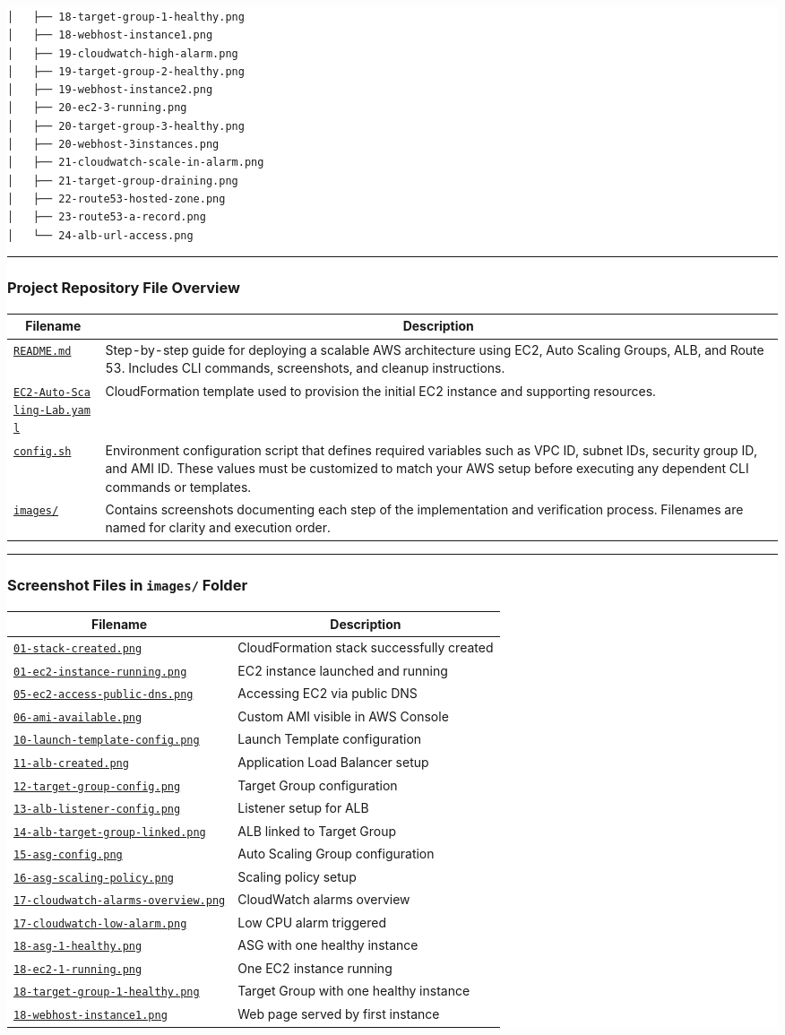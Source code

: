 ```bash
│   ├── 18-target-group-1-healthy.png
│   ├── 18-webhost-instance1.png
│   ├── 19-cloudwatch-high-alarm.png
│   ├── 19-target-group-2-healthy.png
│   ├── 19-webhost-instance2.png
│   ├── 20-ec2-3-running.png
│   ├── 20-target-group-3-healthy.png
│   ├── 20-webhost-3instances.png
│   ├── 21-cloudwatch-scale-in-alarm.png
│   ├── 21-target-group-draining.png
│   ├── 22-route53-hosted-zone.png
│   ├── 23-route53-a-record.png
│   └── 24-alb-url-access.png
```

---

### Project Repository File Overview

| Filename | Description |
|----------|-------------|
| [`README.md`](README.md) | Step-by-step guide for deploying a scalable AWS architecture using EC2, Auto Scaling Groups, ALB, and Route 53. Includes CLI commands, screenshots, and cleanup instructions. |
| [`EC2-Auto-Scaling-Lab.yaml`](EC2-Auto-Scaling-Lab.yaml) | CloudFormation template used to provision the initial EC2 instance and supporting resources. |
| [`config.sh`](config.sh) | Environment configuration script that defines required variables such as VPC ID, subnet IDs, security group ID, and AMI ID. These values must be customized to match your AWS setup before executing any dependent CLI commands or templates. |
| [`images/`](images/) | Contains screenshots documenting each step of the implementation and verification process. Filenames are named for clarity and execution order. |


---

### Screenshot Files in `images/` Folder

| Filename | Description |
|----------|-------------|
| [`01-stack-created.png`](images/01-stack-created.png) | CloudFormation stack successfully created |
| [`01-ec2-instance-running.png`](images/01-ec2-instance-running.png) | EC2 instance launched and running |
| [`05-ec2-access-public-dns.png`](images/05-ec2-access-public-dns.png) | Accessing EC2 via public DNS |
| [`06-ami-available.png`](images/06-ami-available.png) | Custom AMI visible in AWS Console |
| [`10-launch-template-config.png`](images/10-launch-template-config.png) | Launch Template configuration |
| [`11-alb-created.png`](images/11-alb-created.png) | Application Load Balancer setup |
| [`12-target-group-config.png`](images/12-target-group-config.png) | Target Group configuration |
| [`13-alb-listener-config.png`](images/13-alb-listener-config.png) | Listener setup for ALB |
| [`14-alb-target-group-linked.png`](images/14-alb-target-group-linked.png) | ALB linked to Target Group |
| [`15-asg-config.png`](images/15-asg-config.png) | Auto Scaling Group configuration |
| [`16-asg-scaling-policy.png`](images/16-asg-scaling-policy.png) | Scaling policy setup |
| [`17-cloudwatch-alarms-overview.png`](images/17-cloudwatch-alarms-overview.png) | CloudWatch alarms overview |
| [`17-cloudwatch-low-alarm.png`](images/17-cloudwatch-low-alarm.png) | Low CPU alarm triggered |
| [`18-asg-1-healthy.png`](images/18-asg-1-healthy.png) | ASG with one healthy instance |
| [`18-ec2-1-running.png`](images/18-ec2-1-running.png) | One EC2 instance running |
| [`18-target-group-1-healthy.png`](images/18-target-group-1-healthy.png) | Target Group with one healthy instance |
| [`18-webhost-instance1.png`](images/18-webhost-instance1.png) | Web page served by first instance |